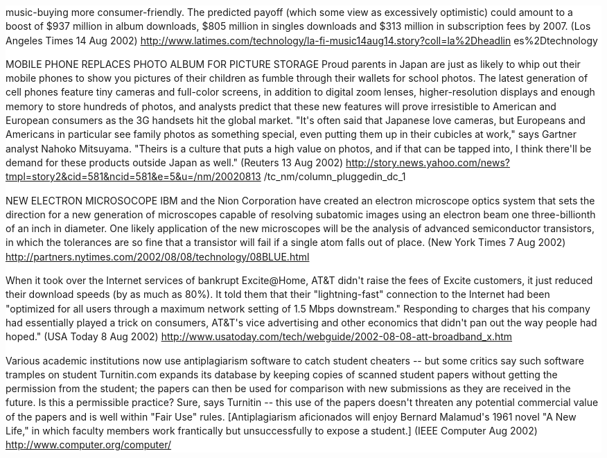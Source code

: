 music-buying more consumer-friendly. The predicted payoff (which some view
as excessively optimistic) could amount to a boost of $937 million in album
downloads, $805 million in singles downloads and $313 million in
subscription fees by 2007. (Los Angeles Times 14 Aug 2002)
http://www.latimes.com/technology/la-fi-music14aug14.story?coll=la%2Dheadlin
es%2Dtechnology

MOBILE PHONE REPLACES PHOTO ALBUM FOR PICTURE STORAGE
Proud parents in Japan are just as likely to whip out their mobile phones
to show you pictures of their children as fumble through their wallets for
school photos. The latest generation of cell phones feature tiny cameras
and full-color screens, in addition to digital zoom lenses,
higher-resolution displays and enough memory to store hundreds of photos,
and analysts predict that these new features will prove irresistible to
American and European consumers as the 3G handsets hit the global market.
"It's often said that Japanese love cameras, but Europeans and Americans in
particular see family photos as something special, even putting them up in
their cubicles at work," says Gartner analyst Nahoko Mitsuyama. "Theirs is
a culture that puts a high value on photos, and if that can be tapped into,
I think there'll be demand for these products outside Japan as well."
(Reuters 13 Aug 2002)
http://story.news.yahoo.com/news?tmpl=story2&cid=581&ncid=581&e=5&u=/nm/20020813
/tc_nm/column_pluggedin_dc_1

NEW ELECTRON MICROSOCOPE
IBM and the Nion Corporation have created an electron microscope optics
system that sets the direction for a new generation of microscopes capable
of resolving subatomic images using an electron beam one three-billionth of
an inch in diameter. One likely application of the new microscopes will be
the analysis of advanced semiconductor transistors, in which the tolerances
are so fine that a transistor will fail if a single atom falls out of
place. (New York Times 7 Aug 2002)
http://partners.nytimes.com/2002/08/08/technology/08BLUE.html

When it took over the Internet services of bankrupt Excite@Home, AT&T
didn't raise the fees of Excite customers, it just reduced their download
speeds (by as much as 80%). It told them that their "lightning-fast"
connection to the Internet had been "optimized for all users through a
maximum network setting of 1.5 Mbps downstream." Responding to charges that
his company had essentially played a trick on consumers, AT&T's vice
advertising and other economics that didn't pan out the way people had
hoped." (USA Today 8 Aug 2002)
http://www.usatoday.com/tech/webguide/2002-08-08-att-broadband_x.htm

Various academic institutions now use antiplagiarism software to catch
student cheaters -- but some critics say such software tramples on student
Turnitin.com expands its database by keeping copies of scanned student
papers without getting the permission from the student; the papers can then
be used for comparison with new submissions as they are received in the
future. Is this a permissible practice? Sure, says Turnitin -- this use of
the papers doesn't threaten any potential commercial value of the papers
and is well within "Fair Use" rules. [Antiplagiarism aficionados will enjoy
Bernard Malamud's 1961 novel "A New Life," in which faculty members work
frantically but unsuccessfully to expose a student.] (IEEE Computer Aug 2002)
http://www.computer.org/computer/
